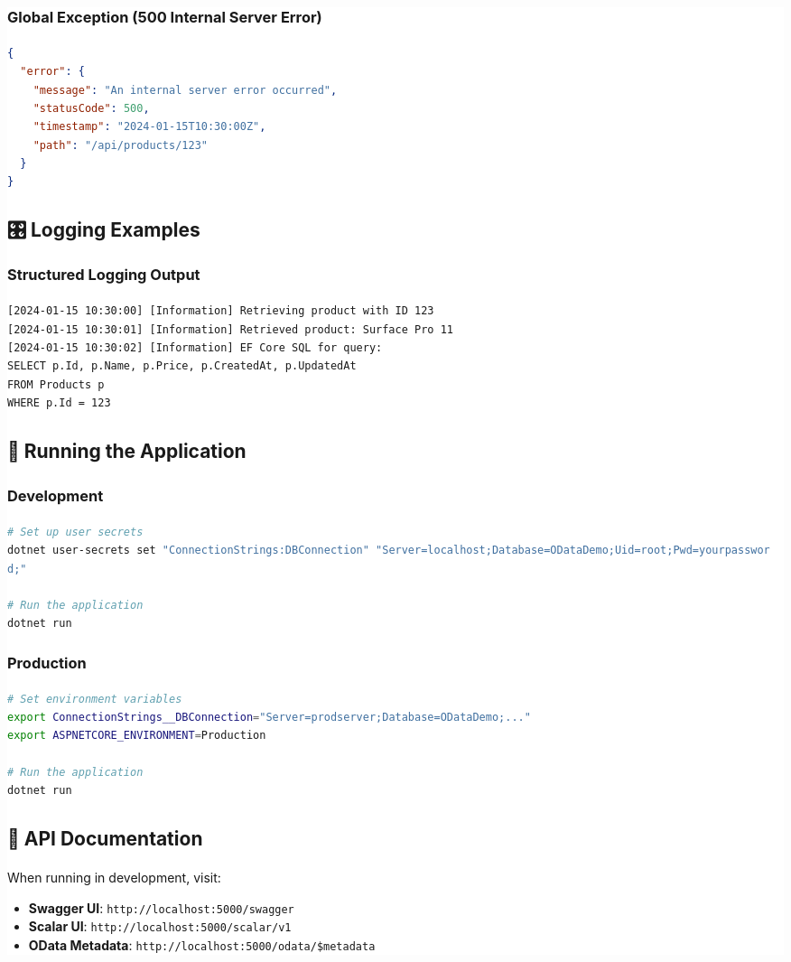 ### **Global Exception (500 Internal Server Error)**
```json
{
  "error": {
    "message": "An internal server error occurred",
    "statusCode": 500,
    "timestamp": "2024-01-15T10:30:00Z",
    "path": "/api/products/123"
  }
}
```

## 🎛️ Logging Examples

### **Structured Logging Output**
```
[2024-01-15 10:30:00] [Information] Retrieving product with ID 123
[2024-01-15 10:30:01] [Information] Retrieved product: Surface Pro 11
[2024-01-15 10:30:02] [Information] EF Core SQL for query:
SELECT p.Id, p.Name, p.Price, p.CreatedAt, p.UpdatedAt 
FROM Products p 
WHERE p.Id = 123
```

## 🚀 Running the Application

### **Development**
```bash
# Set up user secrets
dotnet user-secrets set "ConnectionStrings:DBConnection" "Server=localhost;Database=ODataDemo;Uid=root;Pwd=yourpassword;"

# Run the application
dotnet run
```

### **Production**
```bash
# Set environment variables
export ConnectionStrings__DBConnection="Server=prodserver;Database=ODataDemo;..."
export ASPNETCORE_ENVIRONMENT=Production

# Run the application
dotnet run
```

## 🔗 API Documentation

When running in development, visit:
- **Swagger UI**: `http://localhost:5000/swagger`
- **Scalar UI**: `http://localhost:5000/scalar/v1`
- **OData Metadata**: `http://localhost:5000/odata/$metadata`
